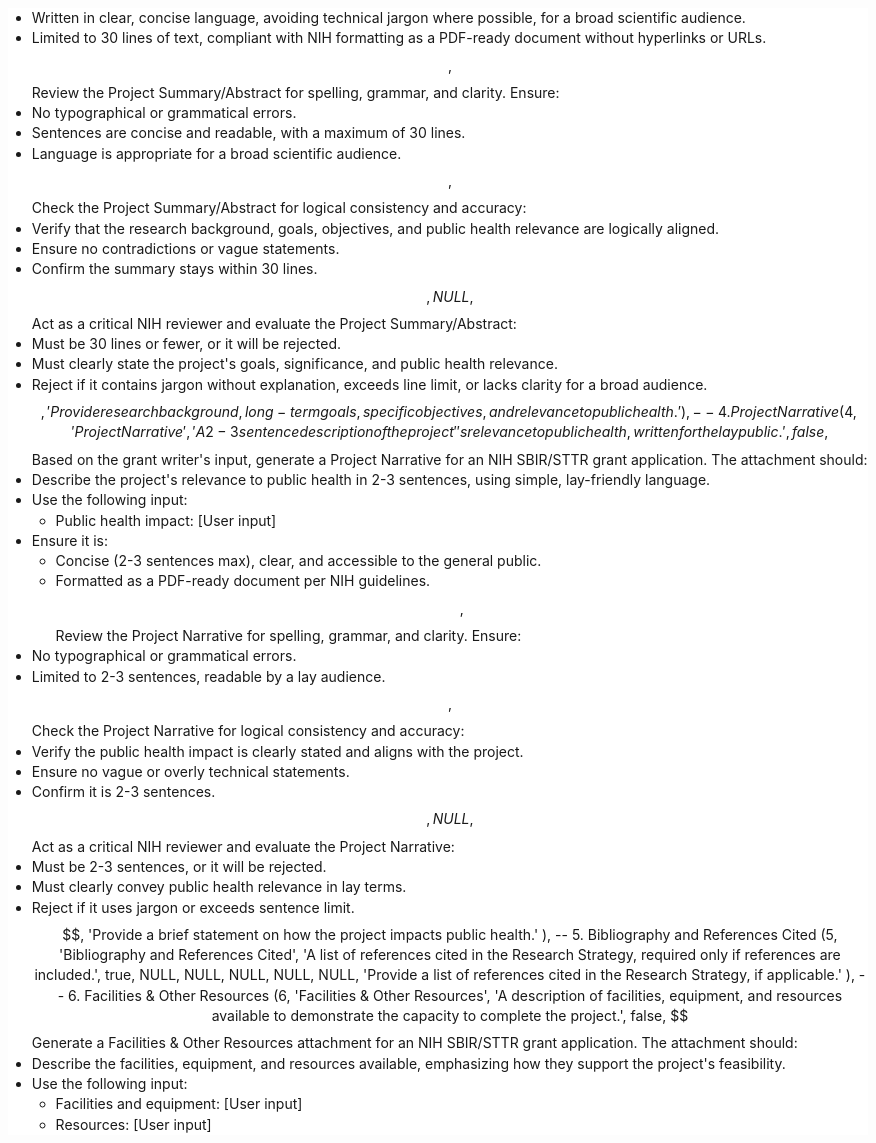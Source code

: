   - Written in clear, concise language, avoiding technical jargon where possible, for a broad scientific audience.
  - Limited to 30 lines of text, compliant with NIH formatting as a PDF-ready document without hyperlinks or URLs.$$, 
         $$Review the Project Summary/Abstract for spelling, grammar, and clarity. Ensure:
- No typographical or grammatical errors.
- Sentences are concise and readable, with a maximum of 30 lines.
- Language is appropriate for a broad scientific audience.$$, 
         $$Check the Project Summary/Abstract for logical consistency and accuracy:
- Verify that the research background, goals, objectives, and public health relevance are logically aligned.
- Ensure no contradictions or vague statements.
- Confirm the summary stays within 30 lines.$$, 
         NULL, 
         $$Act as a critical NIH reviewer and evaluate the Project Summary/Abstract:
- Must be 30 lines or fewer, or it will be rejected.
- Must clearly state the project's goals, significance, and public health relevance.
- Reject if it contains jargon without explanation, exceeds line limit, or lacks clarity for a broad audience.$$, 
         'Provide research background, long-term goals, specific objectives, and relevance to public health.'
        ),
        -- 4. Project Narrative
        (4, 'Project Narrative', 'A 2-3 sentence description of the project''s relevance to public health, written for the lay public.', false, 
         $$Based on the grant writer's input, generate a Project Narrative for an NIH SBIR/STTR grant application. The attachment should:
- Describe the project's relevance to public health in 2-3 sentences, using simple, lay-friendly language.
- Use the following input:
  - Public health impact: [User input]
- Ensure it is:
  - Concise (2-3 sentences max), clear, and accessible to the general public.
  - Formatted as a PDF-ready document per NIH guidelines.$$, 
         $$Review the Project Narrative for spelling, grammar, and clarity. Ensure:
- No typographical or grammatical errors.
- Limited to 2-3 sentences, readable by a lay audience.$$, 
         $$Check the Project Narrative for logical consistency and accuracy:
- Verify the public health impact is clearly stated and aligns with the project.
- Ensure no vague or overly technical statements.
- Confirm it is 2-3 sentences.$$, 
         NULL, 
         $$Act as a critical NIH reviewer and evaluate the Project Narrative:
- Must be 2-3 sentences, or it will be rejected.
- Must clearly convey public health relevance in lay terms.
- Reject if it uses jargon or exceeds sentence limit.$$, 
         'Provide a brief statement on how the project impacts public health.'
        ),
        -- 5. Bibliography and References Cited
        (5, 'Bibliography and References Cited', 'A list of references cited in the Research Strategy, required only if references are included.', true, 
         NULL, NULL, NULL, NULL, NULL, 
         'Provide a list of references cited in the Research Strategy, if applicable.'
        ),
        -- 6. Facilities & Other Resources
        (6, 'Facilities & Other Resources', 'A description of facilities, equipment, and resources available to demonstrate the capacity to complete the project.', false, 
         $$Generate a Facilities & Other Resources attachment for an NIH SBIR/STTR grant application. The attachment should:
- Describe the facilities, equipment, and resources available, emphasizing how they support the project's feasibility.
- Use the following input:
  - Facilities and equipment: [User input]
  - Resources: [User input]